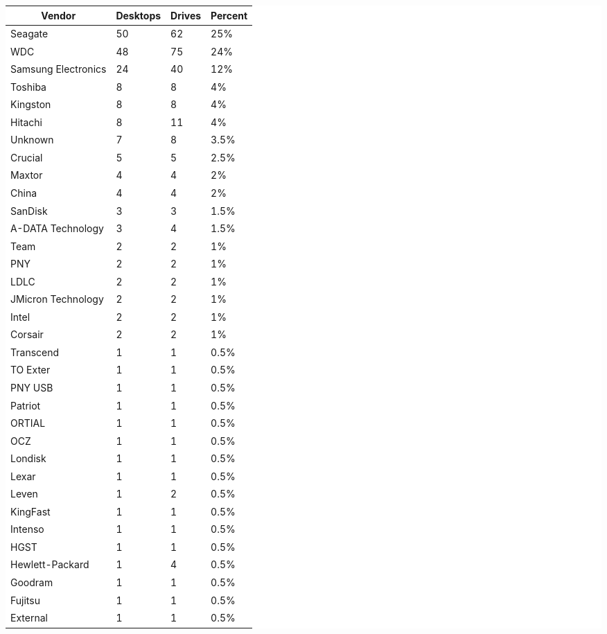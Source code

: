 
| Vendor              | Desktops | Drives | Percent |
|---------------------|----------|--------|---------|
| Seagate             | 50       | 62     | 25%     |
| WDC                 | 48       | 75     | 24%     |
| Samsung Electronics | 24       | 40     | 12%     |
| Toshiba             | 8        | 8      | 4%      |
| Kingston            | 8        | 8      | 4%      |
| Hitachi             | 8        | 11     | 4%      |
| Unknown             | 7        | 8      | 3.5%    |
| Crucial             | 5        | 5      | 2.5%    |
| Maxtor              | 4        | 4      | 2%      |
| China               | 4        | 4      | 2%      |
| SanDisk             | 3        | 3      | 1.5%    |
| A-DATA Technology   | 3        | 4      | 1.5%    |
| Team                | 2        | 2      | 1%      |
| PNY                 | 2        | 2      | 1%      |
| LDLC                | 2        | 2      | 1%      |
| JMicron Technology  | 2        | 2      | 1%      |
| Intel               | 2        | 2      | 1%      |
| Corsair             | 2        | 2      | 1%      |
| Transcend           | 1        | 1      | 0.5%    |
| TO Exter            | 1        | 1      | 0.5%    |
| PNY USB             | 1        | 1      | 0.5%    |
| Patriot             | 1        | 1      | 0.5%    |
| ORTIAL              | 1        | 1      | 0.5%    |
| OCZ                 | 1        | 1      | 0.5%    |
| Londisk             | 1        | 1      | 0.5%    |
| Lexar               | 1        | 1      | 0.5%    |
| Leven               | 1        | 2      | 0.5%    |
| KingFast            | 1        | 1      | 0.5%    |
| Intenso             | 1        | 1      | 0.5%    |
| HGST                | 1        | 1      | 0.5%    |
| Hewlett-Packard     | 1        | 4      | 0.5%    |
| Goodram             | 1        | 1      | 0.5%    |
| Fujitsu             | 1        | 1      | 0.5%    |
| External            | 1        | 1      | 0.5%    |
